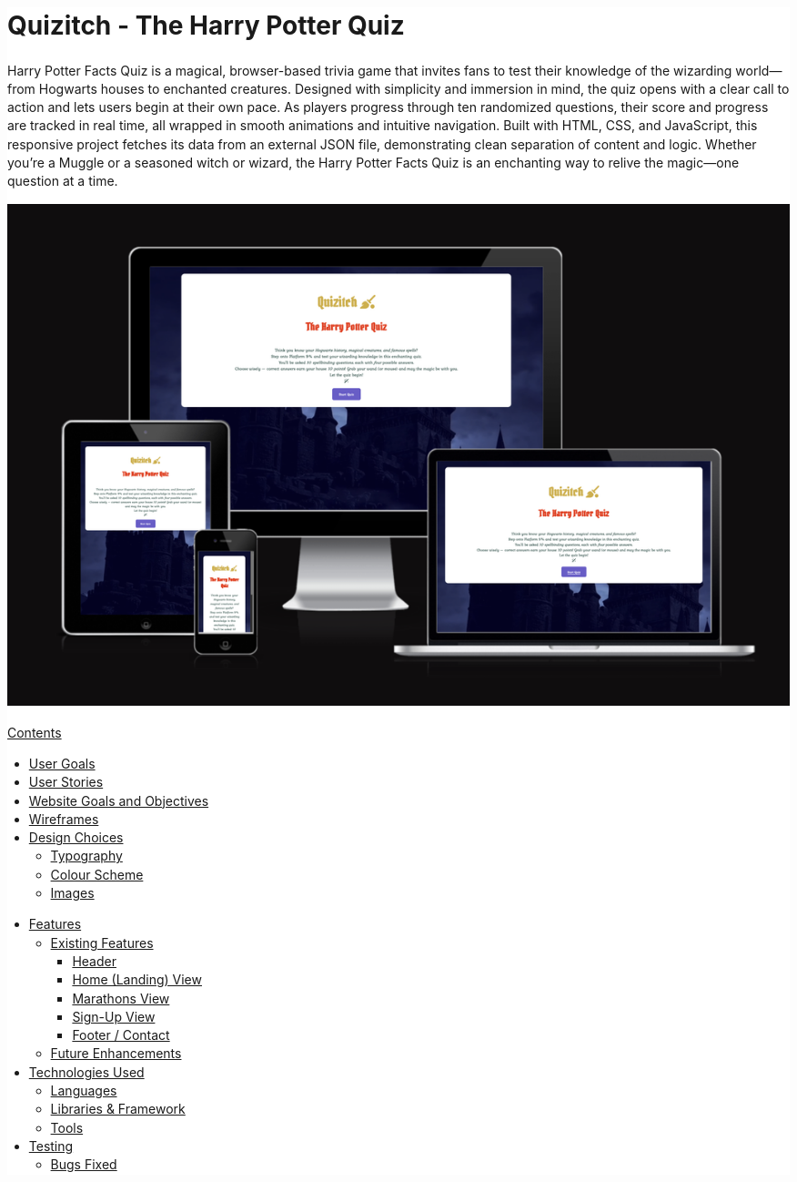 # Quizitch - The Harry Potter Quiz
Harry Potter Facts Quiz is a magical, browser-based trivia game that invites fans to test their knowledge of the wizarding world—from Hogwarts houses to enchanted creatures. Designed with simplicity and immersion in mind, the quiz opens with a clear call to action and lets users begin at their own pace. As players progress through ten randomized questions, their score and progress are tracked in real time, all wrapped in smooth animations and intuitive navigation. Built with HTML, CSS, and JavaScript, this responsive project fetches its data from an external JSON file, demonstrating clean separation of content and logic. Whether you’re a Muggle or a seasoned witch or wizard, the Harry Potter Facts Quiz is an enchanting way to relive the magic—one question at a time.

![quizitch](/docs/quizitch-the-hp-quiz.png)

[Contents](#contents)
  * [User Goals](#user-goals)
  * [User Stories](#user-stories)
  * [Website Goals and Objectives](#website-goals-and-objectives)
  * [Wireframes](#wireframes)
  * [Design Choices](#design-choices)
    + [Typography](#typography)
    + [Colour Scheme](#colour-scheme)
    + [Images](#images)
- [Features](#features)
  * [Existing Features](#existing-features)
    + [Header](#header)
    + [Home (Landing) View](#landing-view)
    + [Marathons View](#marathon-view)
    + [Sign-Up View](#sign-up-view)
    + [Footer / Contact](#footer/contact)
  * [Future Enhancements](#future-enhancements)
- [Technologies Used](#technologies-used)
  * [Languages](#languages)
  * [Libraries & Framework](#libraries---framework)
  * [Tools](#tools)
- [Testing](#testing)
  * [Bugs Fixed](#bugs-fixed)